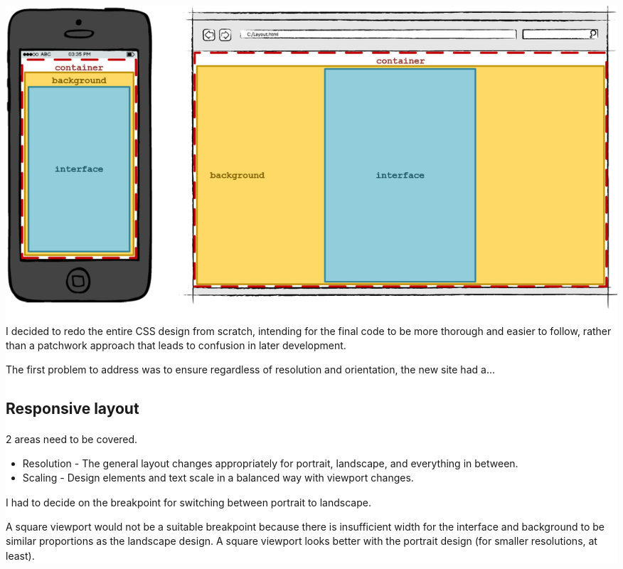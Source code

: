 ![Site version 4 outline](/src/assets/blog/2023-10-07--04.png)

I decided to redo the entire CSS design from scratch, intending for the final code to be more thorough and easier to follow, rather than a patchwork approach that leads to confusion in later development.

The first problem to address was to ensure regardless of resolution and orientation, the new site had a...


##  Responsive layout

2 areas need to be covered.

* Resolution - The general layout changes appropriately for portrait, landscape, and everything in between.
* Scaling - Design elements and text scale in a balanced way with viewport changes. 

I had to decide on the breakpoint for switching between portrait to landscape.

A square viewport would not be a suitable breakpoint because there is insufficient width for the interface and background to be similar proportions as the landscape design. A square viewport looks better with the portrait design (for smaller resolutions, at least).
